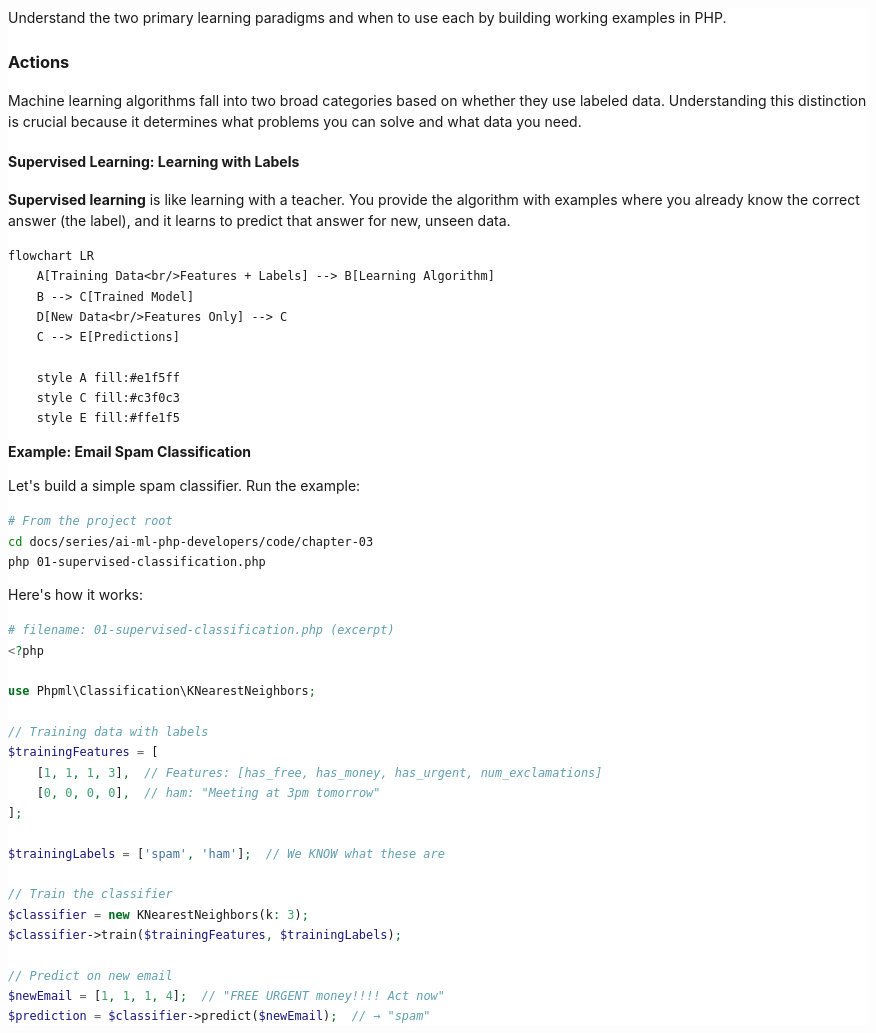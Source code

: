 Understand the two primary learning paradigms and when to use each by building working examples in PHP.

### Actions

Machine learning algorithms fall into two broad categories based on whether they use labeled data. Understanding this distinction is crucial because it determines what problems you can solve and what data you need.

#### Supervised Learning: Learning with Labels

**Supervised learning** is like learning with a teacher. You provide the algorithm with examples where you already know the correct answer (the label), and it learns to predict that answer for new, unseen data.

```mermaid
flowchart LR
    A[Training Data<br/>Features + Labels] --> B[Learning Algorithm]
    B --> C[Trained Model]
    D[New Data<br/>Features Only] --> C
    C --> E[Predictions]

    style A fill:#e1f5ff
    style C fill:#c3f0c3
    style E fill:#ffe1f5
```

**Example: Email Spam Classification**

Let's build a simple spam classifier. Run the example:

```bash
# From the project root
cd docs/series/ai-ml-php-developers/code/chapter-03
php 01-supervised-classification.php
```

Here's how it works:

```php
# filename: 01-supervised-classification.php (excerpt)
<?php

use Phpml\Classification\KNearestNeighbors;

// Training data with labels
$trainingFeatures = [
    [1, 1, 1, 3],  // Features: [has_free, has_money, has_urgent, num_exclamations]
    [0, 0, 0, 0],  // ham: "Meeting at 3pm tomorrow"
];

$trainingLabels = ['spam', 'ham'];  // We KNOW what these are

// Train the classifier
$classifier = new KNearestNeighbors(k: 3);
$classifier->train($trainingFeatures, $trainingLabels);

// Predict on new email
$newEmail = [1, 1, 1, 4];  // "FREE URGENT money!!!! Act now"
$prediction = $classifier->predict($newEmail);  // → "spam"
```
